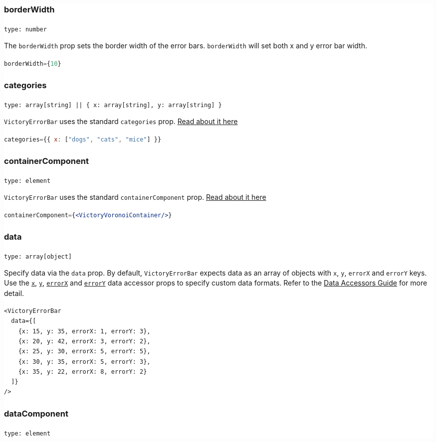 ### borderWidth

`type: number`

The `borderWidth` prop sets the border width of the error bars. `borderWidth` will set both x and y error bar width.

```jsx
borderWidth={10}
```

### categories

`type: array[string] || { x: array[string], y: array[string] }`

`VictoryErrorBar` uses the standard `categories` prop. [Read about it here](https://formidable.com/open-source/victory/docs/common-props#categories)

```jsx
categories={{ x: ["dogs", "cats", "mice"] }}
```

### containerComponent

`type: element`

`VictoryErrorBar` uses the standard `containerComponent` prop. [Read about it here](https://formidable.com/open-source/victory/docs/common-props#containercomponent)

```jsx
containerComponent={<VictoryVoronoiContainer/>}
```

### data

`type: array[object]`

Specify data via the `data` prop. By default, `VictoryErrorBar` expects data as an array of objects with `x`, `y`, `errorX` and `errorY` keys. Use the [`x`][], [`y`][], [`errorX`][] and [`errorY`][] data accessor props to specify custom data formats. Refer to the [Data Accessors Guide][] for more detail.

```playground
<VictoryErrorBar
  data={[
    {x: 15, y: 35, errorX: 1, errorY: 3},
    {x: 20, y: 42, errorX: 3, errorY: 2},
    {x: 25, y: 30, errorX: 5, errorY: 5},
    {x: 30, y: 35, errorX: 5, errorY: 3},
    {x: 35, y: 22, errorX: 8, errorY: 2}
  ]}
/>
```

### dataComponent

`type: element`


[Animations Guide]: https://formidable.com/open-source/victory/guides/animations
[Data Accessors Guide]: https://formidable.com/open-source/victory/guides/data-accessors
[Custom Components Guide]: https://formidable.com/open-source/victory/guides/custom-components
[Events Guide]: https://formidable.com/open-source/victory/guides/events
[Themes Guide]: https://formidable.com/open-source/victory/guides/themes
[`x`]: https://formidable.com/open-source/victory/docs/victory-candlestick#x
[`y`]: https://formidable.com/open-source/victory/docs/victory-candlestick#y
[`errorX`]: https://formidable.com/open-source/victory/docs/victory-candlestick#errorX
[`errorY`]: https://formidable.com/open-source/victory/docs/victory-candlestick#errorY
[grayscale theme]: https://github.com/FormidableLabs/victory/blob/master/packages/victory-core/src/victory-theme/grayscale.js